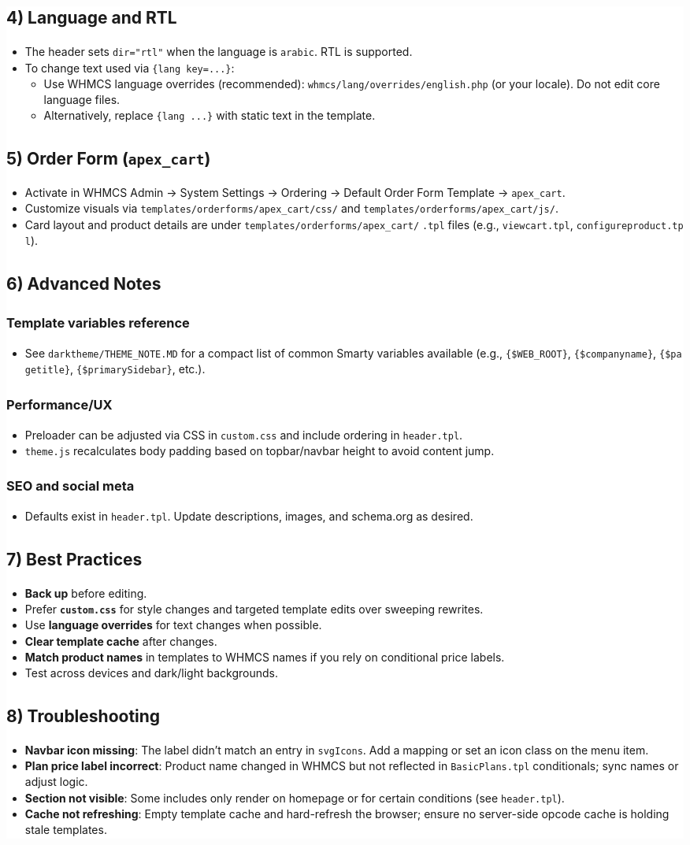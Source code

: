 ## 4) Language and RTL

- The header sets `dir="rtl"` when the language is `arabic`. RTL is supported.
- To change text used via `{lang key=...}`:
  - Use WHMCS language overrides (recommended): `whmcs/lang/overrides/english.php` (or your locale). Do not edit core language files.
  - Alternatively, replace `{lang ...}` with static text in the template.

## 5) Order Form (`apex_cart`)

- Activate in WHMCS Admin → System Settings → Ordering → Default Order Form Template → `apex_cart`.
- Customize visuals via `templates/orderforms/apex_cart/css/` and `templates/orderforms/apex_cart/js/`.
- Card layout and product details are under `templates/orderforms/apex_cart/` `.tpl` files (e.g., `viewcart.tpl`, `configureproduct.tpl`).

## 6) Advanced Notes

### Template variables reference
- See `darktheme/THEME_NOTE.MD` for a compact list of common Smarty variables available (e.g., `{$WEB_ROOT}`, `{$companyname}`, `{$pagetitle}`, `{$primarySidebar}`, etc.).

### Performance/UX
- Preloader can be adjusted via CSS in `custom.css` and include ordering in `header.tpl`.
- `theme.js` recalculates body padding based on topbar/navbar height to avoid content jump.

### SEO and social meta
- Defaults exist in `header.tpl`. Update descriptions, images, and schema.org as desired.

## 7) Best Practices

- **Back up** before editing.
- Prefer **`custom.css`** for style changes and targeted template edits over sweeping rewrites.
- Use **language overrides** for text changes when possible.
- **Clear template cache** after changes.
- **Match product names** in templates to WHMCS names if you rely on conditional price labels.
- Test across devices and dark/light backgrounds.

## 8) Troubleshooting

- **Navbar icon missing**: The label didn’t match an entry in `svgIcons`. Add a mapping or set an icon class on the menu item.
- **Plan price label incorrect**: Product name changed in WHMCS but not reflected in `BasicPlans.tpl` conditionals; sync names or adjust logic.
- **Section not visible**: Some includes only render on homepage or for certain conditions (see `header.tpl`).
- **Cache not refreshing**: Empty template cache and hard-refresh the browser; ensure no server-side opcode cache is holding stale templates.
